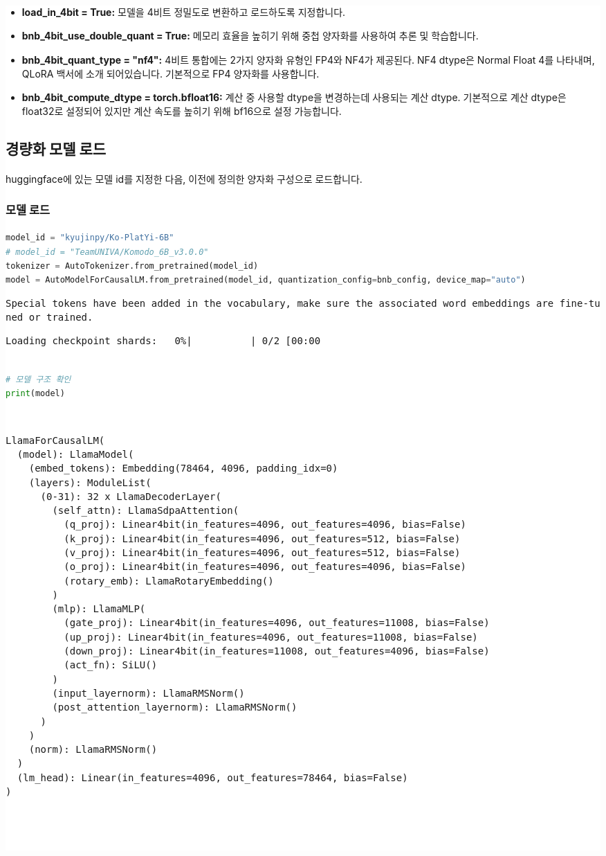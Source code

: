* **load_in_4bit = True:** 모델을 4비트 정밀도로 변환하고 로드하도록 지정합니다.

* **bnb_4bit_use_double_quant = True:** 메모리 효율을 높히기 위해 중첩 양자화를 사용하여 추론 및 학습합니다.

* **bnb_4bit_quant_type = "nf4":** 4비트 통합에는 2가지 양자화 유형인 FP4와 NF4가 제공된다. NF4 dtype은 Normal Float 4를 나타내며, QLoRA 백서에 소개 되어있습니다. 기본적으로 FP4 양자화를 사용합니다.

* **bnb_4bit_compute_dtype = torch.bfloat16:** 계산 중 사용할 dtype을 변경하는데 사용되는 계산 dtype. 기본적으로 계산 dtype은 float32로 설정되어 있지만 계산 속도를 높히기 위해 bf16으로 설정 가능합니다.


## 경량화 모델 로드

huggingface에 있는 모델 id를 지정한 다음, 이전에 정의한 양자화 구성으로 로드합니다.


### 모델 로드



```python
model_id = "kyujinpy/Ko-PlatYi-6B"
# model_id = "TeamUNIVA/Komodo_6B_v3.0.0"
tokenizer = AutoTokenizer.from_pretrained(model_id)
model = AutoModelForCausalLM.from_pretrained(model_id, quantization_config=bnb_config, device_map="auto")
```

<pre>
Special tokens have been added in the vocabulary, make sure the associated word embeddings are fine-tuned or trained.
</pre>
<pre>
Loading checkpoint shards:   0%|          | 0/2 [00:00<?, ?it/s]
</pre>

```python
# 모델 구조 확인
print(model)
```

<pre>
LlamaForCausalLM(
  (model): LlamaModel(
    (embed_tokens): Embedding(78464, 4096, padding_idx=0)
    (layers): ModuleList(
      (0-31): 32 x LlamaDecoderLayer(
        (self_attn): LlamaSdpaAttention(
          (q_proj): Linear4bit(in_features=4096, out_features=4096, bias=False)
          (k_proj): Linear4bit(in_features=4096, out_features=512, bias=False)
          (v_proj): Linear4bit(in_features=4096, out_features=512, bias=False)
          (o_proj): Linear4bit(in_features=4096, out_features=4096, bias=False)
          (rotary_emb): LlamaRotaryEmbedding()
        )
        (mlp): LlamaMLP(
          (gate_proj): Linear4bit(in_features=4096, out_features=11008, bias=False)
          (up_proj): Linear4bit(in_features=4096, out_features=11008, bias=False)
          (down_proj): Linear4bit(in_features=11008, out_features=4096, bias=False)
          (act_fn): SiLU()
        )
        (input_layernorm): LlamaRMSNorm()
        (post_attention_layernorm): LlamaRMSNorm()
      )
    )
    (norm): LlamaRMSNorm()
  )
  (lm_head): Linear(in_features=4096, out_features=78464, bias=False)
)
</pre>